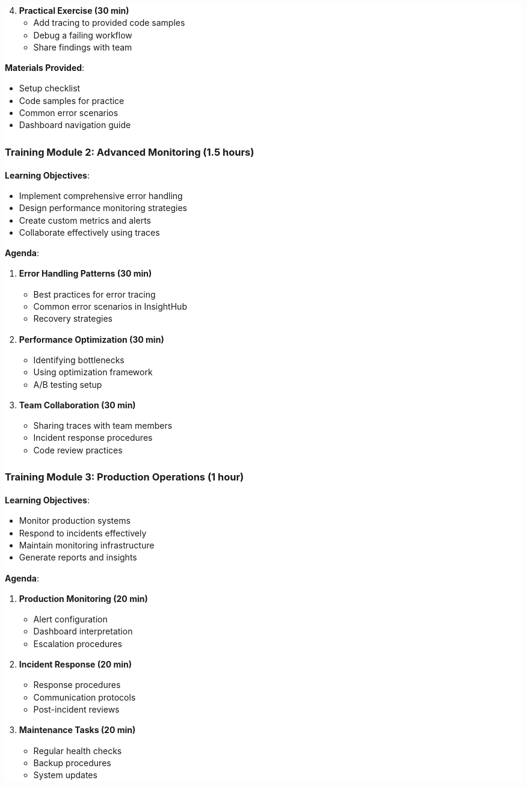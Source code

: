 4. **Practical Exercise (30 min)**
   - Add tracing to provided code samples
   - Debug a failing workflow
   - Share findings with team

**Materials Provided**:
- Setup checklist
- Code samples for practice
- Common error scenarios
- Dashboard navigation guide

### Training Module 2: Advanced Monitoring (1.5 hours)

**Learning Objectives**:
- Implement comprehensive error handling
- Design performance monitoring strategies
- Create custom metrics and alerts
- Collaborate effectively using traces

**Agenda**:
1. **Error Handling Patterns (30 min)**
   - Best practices for error tracing
   - Common error scenarios in InsightHub
   - Recovery strategies

2. **Performance Optimization (30 min)**
   - Identifying bottlenecks
   - Using optimization framework
   - A/B testing setup

3. **Team Collaboration (30 min)**
   - Sharing traces with team members
   - Incident response procedures
   - Code review practices

### Training Module 3: Production Operations (1 hour)

**Learning Objectives**:
- Monitor production systems
- Respond to incidents effectively
- Maintain monitoring infrastructure
- Generate reports and insights

**Agenda**:
1. **Production Monitoring (20 min)**
   - Alert configuration
   - Dashboard interpretation
   - Escalation procedures

2. **Incident Response (20 min)**
   - Response procedures
   - Communication protocols
   - Post-incident reviews

3. **Maintenance Tasks (20 min)**
   - Regular health checks
   - Backup procedures
   - System updates
